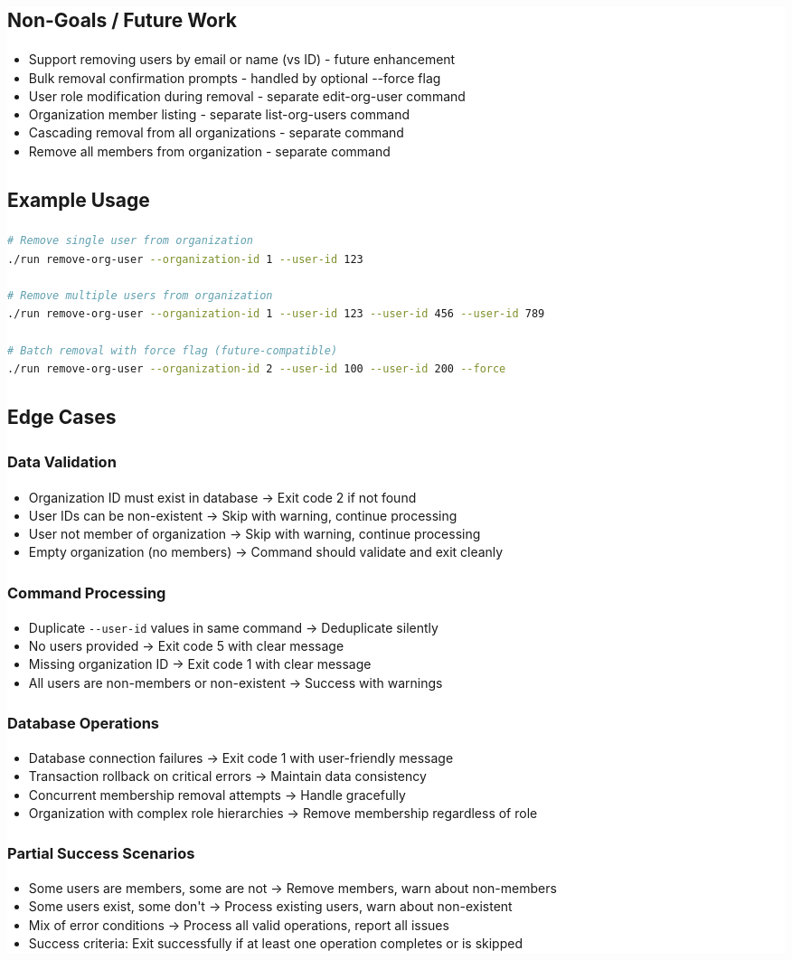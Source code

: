 ## Non-Goals / Future Work

- Support removing users by email or name (vs ID) - future enhancement
- Bulk removal confirmation prompts - handled by optional --force flag
- User role modification during removal - separate edit-org-user command
- Organization member listing - separate list-org-users command
- Cascading removal from all organizations - separate command
- Remove all members from organization - separate command

## Example Usage

```bash
# Remove single user from organization
./run remove-org-user --organization-id 1 --user-id 123

# Remove multiple users from organization
./run remove-org-user --organization-id 1 --user-id 123 --user-id 456 --user-id 789

# Batch removal with force flag (future-compatible)
./run remove-org-user --organization-id 2 --user-id 100 --user-id 200 --force
```

## Edge Cases

### Data Validation

- Organization ID must exist in database → Exit code 2 if not found
- User IDs can be non-existent → Skip with warning, continue processing
- User not member of organization → Skip with warning, continue processing
- Empty organization (no members) → Command should validate and exit cleanly

### Command Processing

- Duplicate `--user-id` values in same command → Deduplicate silently
- No users provided → Exit code 5 with clear message
- Missing organization ID → Exit code 1 with clear message
- All users are non-members or non-existent → Success with warnings

### Database Operations

- Database connection failures → Exit code 1 with user-friendly message
- Transaction rollback on critical errors → Maintain data consistency
- Concurrent membership removal attempts → Handle gracefully
- Organization with complex role hierarchies → Remove membership regardless of role

### Partial Success Scenarios

- Some users are members, some are not → Remove members, warn about non-members
- Some users exist, some don't → Process existing users, warn about non-existent
- Mix of error conditions → Process all valid operations, report all issues
- Success criteria: Exit successfully if at least one operation completes or is skipped